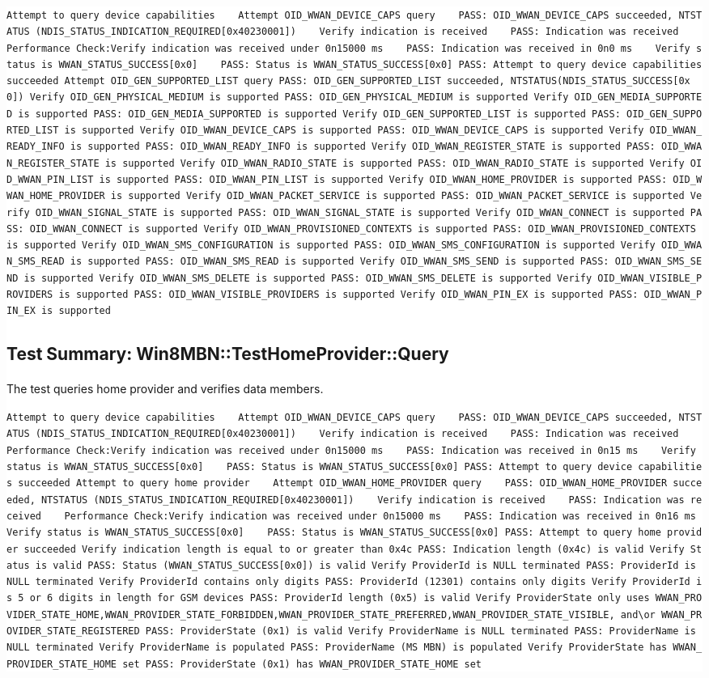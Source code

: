 
<example>

`Attempt to query device capabilities    Attempt OID_WWAN_DEVICE_CAPS query    PASS: OID_WWAN_DEVICE_CAPS succeeded, NTSTATUS (NDIS_STATUS_INDICATION_REQUIRED[0x40230001])    Verify indication is received    PASS: Indication was received    Performance Check:Verify indication was received under 0n15000 ms    PASS: Indication was received in 0n0 ms    Verify status is WWAN_STATUS_SUCCESS[0x0]    PASS: Status is WWAN_STATUS_SUCCESS[0x0] PASS: Attempt to query device capabilities succeeded Attempt OID_GEN_SUPPORTED_LIST query PASS: OID_GEN_SUPPORTED_LIST succeeded, NTSTATUS(NDIS_STATUS_SUCCESS[0x0]) Verify OID_GEN_PHYSICAL_MEDIUM is supported PASS: OID_GEN_PHYSICAL_MEDIUM is supported Verify OID_GEN_MEDIA_SUPPORTED is supported PASS: OID_GEN_MEDIA_SUPPORTED is supported Verify OID_GEN_SUPPORTED_LIST is supported PASS: OID_GEN_SUPPORTED_LIST is supported Verify OID_WWAN_DEVICE_CAPS is supported PASS: OID_WWAN_DEVICE_CAPS is supported Verify OID_WWAN_READY_INFO is supported PASS: OID_WWAN_READY_INFO is supported Verify OID_WWAN_REGISTER_STATE is supported PASS: OID_WWAN_REGISTER_STATE is supported Verify OID_WWAN_RADIO_STATE is supported PASS: OID_WWAN_RADIO_STATE is supported Verify OID_WWAN_PIN_LIST is supported PASS: OID_WWAN_PIN_LIST is supported Verify OID_WWAN_HOME_PROVIDER is supported PASS: OID_WWAN_HOME_PROVIDER is supported Verify OID_WWAN_PACKET_SERVICE is supported PASS: OID_WWAN_PACKET_SERVICE is supported Verify OID_WWAN_SIGNAL_STATE is supported PASS: OID_WWAN_SIGNAL_STATE is supported Verify OID_WWAN_CONNECT is supported PASS: OID_WWAN_CONNECT is supported Verify OID_WWAN_PROVISIONED_CONTEXTS is supported PASS: OID_WWAN_PROVISIONED_CONTEXTS is supported Verify OID_WWAN_SMS_CONFIGURATION is supported PASS: OID_WWAN_SMS_CONFIGURATION is supported Verify OID_WWAN_SMS_READ is supported PASS: OID_WWAN_SMS_READ is supported Verify OID_WWAN_SMS_SEND is supported PASS: OID_WWAN_SMS_SEND is supported Verify OID_WWAN_SMS_DELETE is supported PASS: OID_WWAN_SMS_DELETE is supported Verify OID_WWAN_VISIBLE_PROVIDERS is supported PASS: OID_WWAN_VISIBLE_PROVIDERS is supported Verify OID_WWAN_PIN_EX is supported PASS: OID_WWAN_PIN_EX is supported`

</example>

## Test Summary: Win8MBN::TestHomeProvider::Query



The test queries home provider and verifies data members.



<example>

`Attempt to query device capabilities    Attempt OID_WWAN_DEVICE_CAPS query    PASS: OID_WWAN_DEVICE_CAPS succeeded, NTSTATUS (NDIS_STATUS_INDICATION_REQUIRED[0x40230001])    Verify indication is received    PASS: Indication was received    Performance Check:Verify indication was received under 0n15000 ms    PASS: Indication was received in 0n15 ms    Verify status is WWAN_STATUS_SUCCESS[0x0]    PASS: Status is WWAN_STATUS_SUCCESS[0x0] PASS: Attempt to query device capabilities succeeded Attempt to query home provider    Attempt OID_WWAN_HOME_PROVIDER query    PASS: OID_WWAN_HOME_PROVIDER succeeded, NTSTATUS (NDIS_STATUS_INDICATION_REQUIRED[0x40230001])    Verify indication is received    PASS: Indication was received    Performance Check:Verify indication was received under 0n15000 ms    PASS: Indication was received in 0n16 ms    Verify status is WWAN_STATUS_SUCCESS[0x0]    PASS: Status is WWAN_STATUS_SUCCESS[0x0] PASS: Attempt to query home provider succeeded Verify indication length is equal to or greater than 0x4c PASS: Indication length (0x4c) is valid Verify Status is valid PASS: Status (WWAN_STATUS_SUCCESS[0x0]) is valid Verify ProviderId is NULL terminated PASS: ProviderId is NULL terminated Verify ProviderId contains only digits PASS: ProviderId (12301) contains only digits Verify ProviderId is 5 or 6 digits in length for GSM devices PASS: ProviderId length (0x5) is valid Verify ProviderState only uses WWAN_PROVIDER_STATE_HOME,WWAN_PROVIDER_STATE_FORBIDDEN,WWAN_PROVIDER_STATE_PREFERRED,WWAN_PROVIDER_STATE_VISIBLE, and\or WWAN_PROVIDER_STATE_REGISTERED PASS: ProviderState (0x1) is valid Verify ProviderName is NULL terminated PASS: ProviderName is NULL terminated Verify ProviderName is populated PASS: ProviderName (MS MBN) is populated Verify ProviderState has WWAN_PROVIDER_STATE_HOME set PASS: ProviderState (0x1) has WWAN_PROVIDER_STATE_HOME set`
